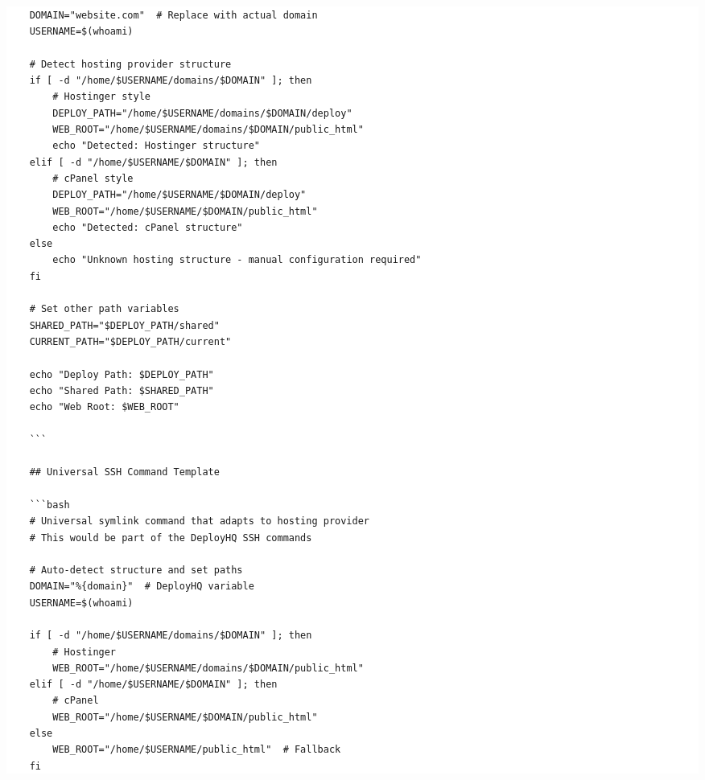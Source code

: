         DOMAIN="website.com"  # Replace with actual domain
        USERNAME=$(whoami)
        
        # Detect hosting provider structure
        if [ -d "/home/$USERNAME/domains/$DOMAIN" ]; then
            # Hostinger style
            DEPLOY_PATH="/home/$USERNAME/domains/$DOMAIN/deploy"
            WEB_ROOT="/home/$USERNAME/domains/$DOMAIN/public_html"
            echo "Detected: Hostinger structure"
        elif [ -d "/home/$USERNAME/$DOMAIN" ]; then
            # cPanel style
            DEPLOY_PATH="/home/$USERNAME/$DOMAIN/deploy"
            WEB_ROOT="/home/$USERNAME/$DOMAIN/public_html"
            echo "Detected: cPanel structure"
        else
            echo "Unknown hosting structure - manual configuration required"
        fi
        
        # Set other path variables
        SHARED_PATH="$DEPLOY_PATH/shared"
        CURRENT_PATH="$DEPLOY_PATH/current"
        
        echo "Deploy Path: $DEPLOY_PATH"
        echo "Shared Path: $SHARED_PATH"
        echo "Web Root: $WEB_ROOT"
        
        ```
        
        ## Universal SSH Command Template
        
        ```bash
        # Universal symlink command that adapts to hosting provider
        # This would be part of the DeployHQ SSH commands
        
        # Auto-detect structure and set paths
        DOMAIN="%{domain}"  # DeployHQ variable
        USERNAME=$(whoami)
        
        if [ -d "/home/$USERNAME/domains/$DOMAIN" ]; then
            # Hostinger
            WEB_ROOT="/home/$USERNAME/domains/$DOMAIN/public_html"
        elif [ -d "/home/$USERNAME/$DOMAIN" ]; then
            # cPanel
            WEB_ROOT="/home/$USERNAME/$DOMAIN/public_html"
        else
            WEB_ROOT="/home/$USERNAME/public_html"  # Fallback
        fi
        